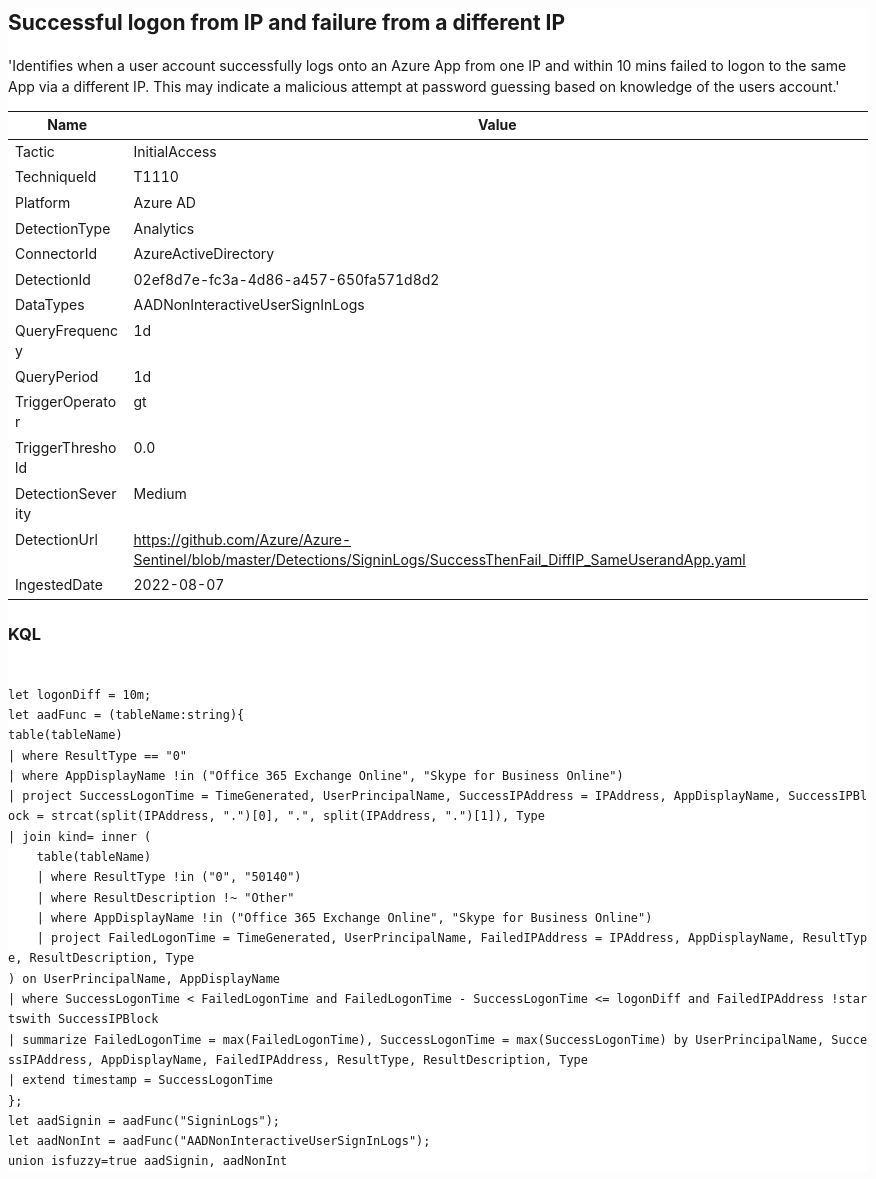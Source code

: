 ## Successful logon from IP and failure from a different IP

'Identifies when a user account successfully logs onto an Azure App from one IP and within 10 mins failed to logon to the same App via a different IP.
This may indicate a malicious attempt at password guessing based on knowledge of the users account.'

|Name | Value |
| --- | --- |
|Tactic | InitialAccess|
|TechniqueId | T1110|
|Platform | Azure AD|
|DetectionType | Analytics |
|ConnectorId | AzureActiveDirectory |
|DetectionId | 02ef8d7e-fc3a-4d86-a457-650fa571d8d2 |
|DataTypes | AADNonInteractiveUserSignInLogs |
|QueryFrequency | 1d |
|QueryPeriod | 1d |
|TriggerOperator | gt |
|TriggerThreshold | 0.0 |
|DetectionSeverity | Medium |
|DetectionUrl | https://github.com/Azure/Azure-Sentinel/blob/master/Detections/SigninLogs/SuccessThenFail_DiffIP_SameUserandApp.yaml |
|IngestedDate | 2022-08-07 |

### KQL
```kql

let logonDiff = 10m;
let aadFunc = (tableName:string){
table(tableName) 
| where ResultType == "0" 
| where AppDisplayName !in ("Office 365 Exchange Online", "Skype for Business Online")
| project SuccessLogonTime = TimeGenerated, UserPrincipalName, SuccessIPAddress = IPAddress, AppDisplayName, SuccessIPBlock = strcat(split(IPAddress, ".")[0], ".", split(IPAddress, ".")[1]), Type
| join kind= inner (
    table(tableName)
    | where ResultType !in ("0", "50140") 
    | where ResultDescription !~ "Other"  
    | where AppDisplayName !in ("Office 365 Exchange Online", "Skype for Business Online")
    | project FailedLogonTime = TimeGenerated, UserPrincipalName, FailedIPAddress = IPAddress, AppDisplayName, ResultType, ResultDescription, Type
) on UserPrincipalName, AppDisplayName 
| where SuccessLogonTime < FailedLogonTime and FailedLogonTime - SuccessLogonTime <= logonDiff and FailedIPAddress !startswith SuccessIPBlock
| summarize FailedLogonTime = max(FailedLogonTime), SuccessLogonTime = max(SuccessLogonTime) by UserPrincipalName, SuccessIPAddress, AppDisplayName, FailedIPAddress, ResultType, ResultDescription, Type
| extend timestamp = SuccessLogonTime
};
let aadSignin = aadFunc("SigninLogs");
let aadNonInt = aadFunc("AADNonInteractiveUserSignInLogs");
union isfuzzy=true aadSignin, aadNonInt

```
